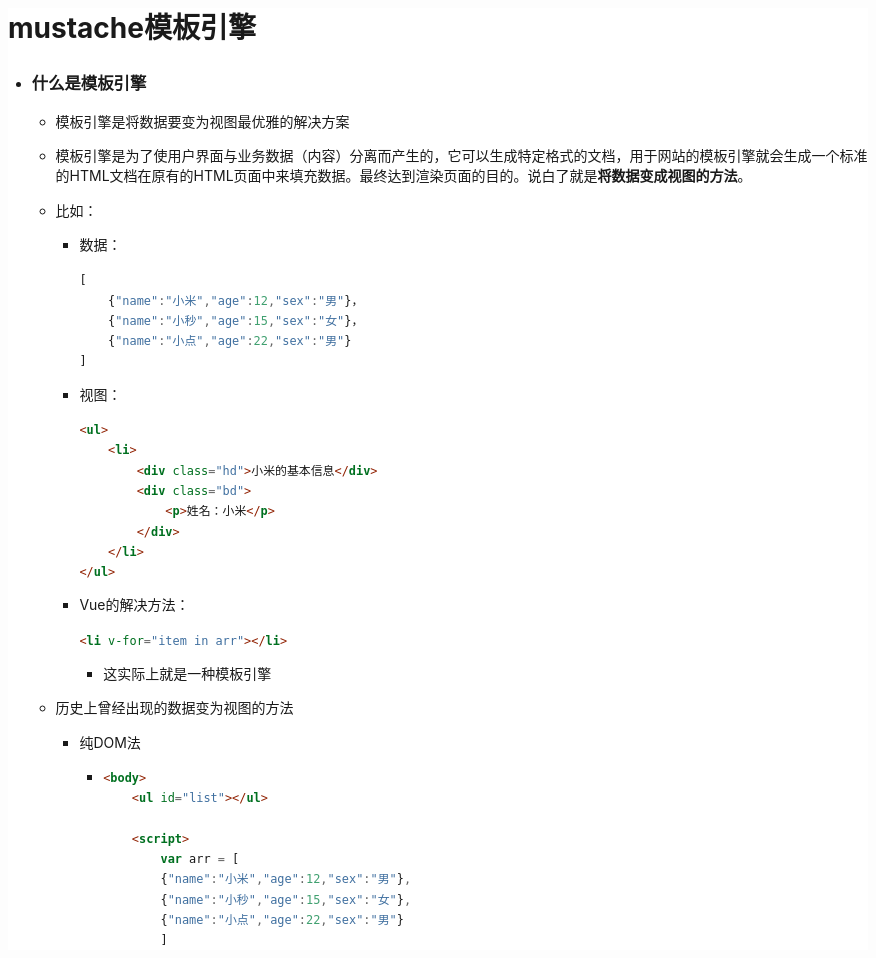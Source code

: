 # mustache模板引擎

- ### 什么是模板引擎

  - 模板引擎是将数据要变为视图最优雅的解决方案

  - 模板引擎是为了使用户界面与业务数据（内容）分离而产生的，它可以生成特定格式的文档，用于网站的模板引擎就会生成一个标准的HTML文档在原有的HTML页面中来填充数据。最终达到渲染页面的目的。说白了就是**将数据变成视图的方法**。

  - 比如：

    - 数据：

      ```js
      [
          {"name":"小米","age":12,"sex":"男"}，
          {"name":"小秒","age":15,"sex":"女"}，
          {"name":"小点","age":22,"sex":"男"}
      ]
      ```

    - 视图：

      ```html
      <ul>
          <li>
              <div class="hd">小米的基本信息</div>
              <div class="bd">
                  <p>姓名：小米</p>
              </div>
          </li>
      </ul>
      ```

    - Vue的解决方法：

      ```html
      <li v-for="item in arr"></li>
      ```

      - 这实际上就是一种模板引擎

  - 历史上曾经出现的数据变为视图的方法

    - 纯DOM法

      - ```html
        <body>
            <ul id="list"></ul>
        
            <script>
                var arr = [
                {"name":"小米","age":12,"sex":"男"},
                {"name":"小秒","age":15,"sex":"女"},
                {"name":"小点","age":22,"sex":"男"}
                ]
        